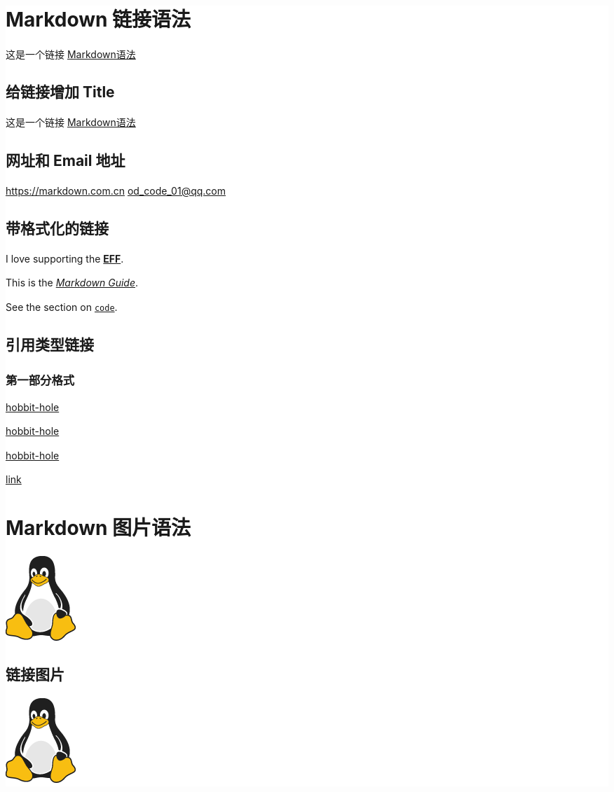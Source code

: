 # Markdown 链接语法
这是一个链接 [Markdown语法](https://markdown.com.cn)

## 给链接增加 Title
这是一个链接 [Markdown语法](https://markdown.com.cn "最好的Markdown教程")

## 网址和 Email 地址
<https://markdown.com.cn>
<od_code_01@qq.com>

## 带格式化的链接
I love supporting the **[EFF](https://eff.org)**.

This is the *[Markdown Guide](https://www.markdownguide.org)*.

See the section on [`code`](#code).

## 引用类型链接

### 第一部分格式
[hobbit-hole][1]

[hobbit-hole][2]

[hobbit-hole][3]

[1]: https://en.wikipedia.org/wiki/Hobbit#Lifestyle

[2]: https://en.wikipedia.org/wiki/Hobbit#Lifestyle 'Hobbit lifestyles'

[3]: https://en.wikipedia.org/wiki/Hobbit#Lifestyle (Hobbit lifestyles)

[link](https://www.example.com/my%20great%20page)

# Markdown 图片语法
![这是图片](./picture/Linux.png "Linux")

## 链接图片
[![这是图片](./picture/Linux.png "Linux")](https://markdown.com.cn)


[^1]: This is the first footnote.
[^bignote]: Here's one with multiple paragraphs and code.